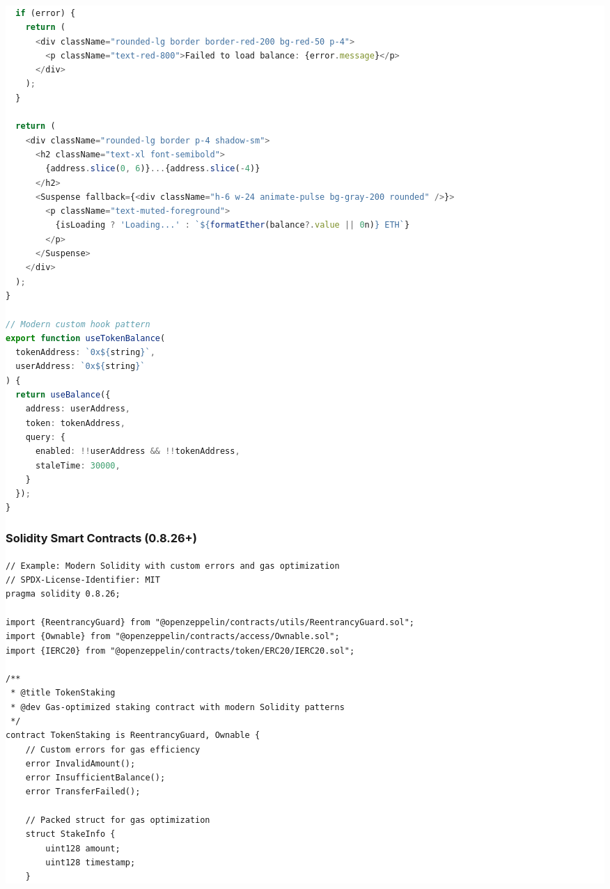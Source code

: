 ````typescript
  if (error) {
    return (
      <div className="rounded-lg border border-red-200 bg-red-50 p-4">
        <p className="text-red-800">Failed to load balance: {error.message}</p>
      </div>
    );
  }
  
  return (
    <div className="rounded-lg border p-4 shadow-sm">
      <h2 className="text-xl font-semibold">
        {address.slice(0, 6)}...{address.slice(-4)}
      </h2>
      <Suspense fallback={<div className="h-6 w-24 animate-pulse bg-gray-200 rounded" />}>
        <p className="text-muted-foreground">
          {isLoading ? 'Loading...' : `${formatEther(balance?.value || 0n)} ETH`}
        </p>
      </Suspense>
    </div>
  );
}

// Modern custom hook pattern
export function useTokenBalance(
  tokenAddress: `0x${string}`, 
  userAddress: `0x${string}`
) {
  return useBalance({
    address: userAddress,
    token: tokenAddress,
    query: {
      enabled: !!userAddress && !!tokenAddress,
      staleTime: 30000,
    }
  });
}
`````

### Solidity Smart Contracts (0.8.26+)
```solidity
// Example: Modern Solidity with custom errors and gas optimization
// SPDX-License-Identifier: MIT
pragma solidity 0.8.26;

import {ReentrancyGuard} from "@openzeppelin/contracts/utils/ReentrancyGuard.sol";
import {Ownable} from "@openzeppelin/contracts/access/Ownable.sol";
import {IERC20} from "@openzeppelin/contracts/token/ERC20/IERC20.sol";

/**
 * @title TokenStaking
 * @dev Gas-optimized staking contract with modern Solidity patterns
 */
contract TokenStaking is ReentrancyGuard, Ownable {
    // Custom errors for gas efficiency
    error InvalidAmount();
    error InsufficientBalance();
    error TransferFailed();
    
    // Packed struct for gas optimization
    struct StakeInfo {
        uint128 amount;
        uint128 timestamp;
    }
```